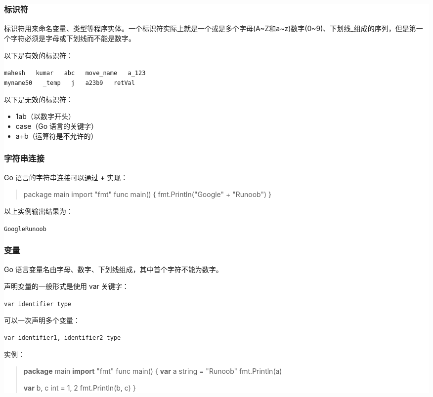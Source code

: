 ### 标识符

标识符用来命名变量、类型等程序实体。一个标识符实际上就是一个或是多个字母(A~Z和a~z)数字(0~9)、下划线_组成的序列，但是第一个字符必须是字母或下划线而不能是数字。

以下是有效的标识符：

```
mahesh   kumar   abc   move_name   a_123
myname50   _temp   j   a23b9   retVal
```

以下是无效的标识符：

- 1ab（以数字开头）
- case（Go 语言的关键字）
- a+b（运算符是不允许的）

### 字符串连接

Go 语言的字符串连接可以通过 **+** 实现：

> package main
> import  "fmt"
> func main() {
>   fmt.Println("Google" + "Runoob")
> }

以上实例输出结果为：

```
GoogleRunoob
```

### 变量

Go 语言变量名由字母、数字、下划线组成，其中首个字符不能为数字。

声明变量的一般形式是使用 var 关键字：

```
var identifier type
```

可以一次声明多个变量：

```
var identifier1, identifier2 type
```

实例：

> **package** main
> **import** "fmt"
> func main() {
>   **var** a string = "Runoob"
>   fmt.Println(a)
>
>   **var** b, c int = 1, 2
>   fmt.Println(b, c)
> }
